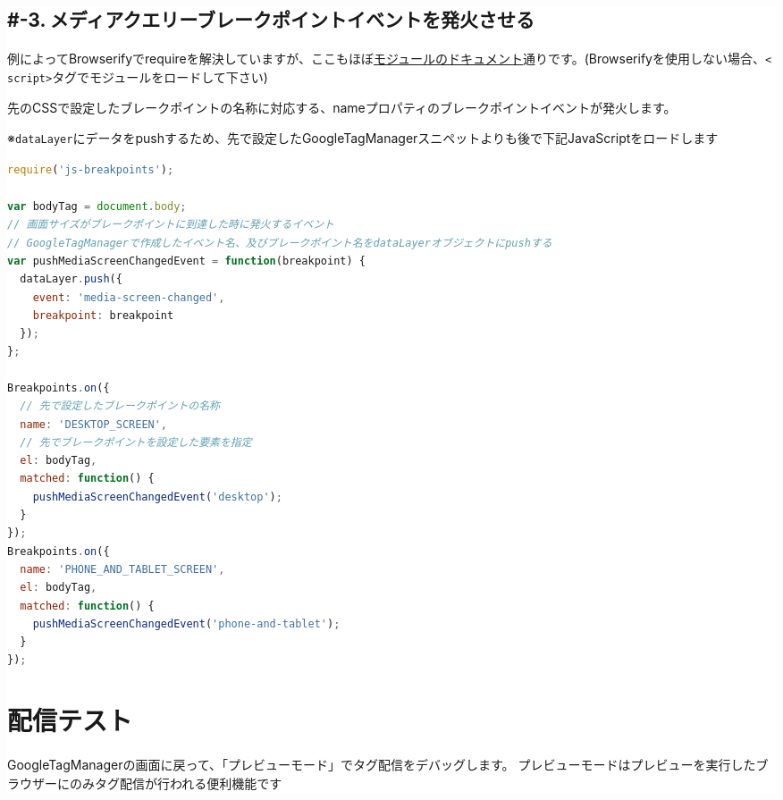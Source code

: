 ## \#-3. メディアクエリーブレークポイントイベントを発火させる

例によってBrowserifyでrequireを解決していますが、ここもほぼ[モジュールのドキュメント](https://github.com/14islands/js-breakpoints#javascript-breakpoints)通りです。(Browserifyを使用しない場合、`<script>`タグでモジュールをロードして下さい)

先のCSSで設定したブレークポイントの名称に対応する、nameプロパティのブレークポイントイベントが発火します。

※`dataLayer`にデータをpushするため、先で設定したGoogleTagManagerスニペットよりも後で下記JavaScriptをロードします

```js
require('js-breakpoints');

var bodyTag = document.body;
// 画面サイズがブレークポイントに到達した時に発火するイベント
// GoogleTagManagerで作成したイベント名、及びブレークポイント名をdataLayerオブジェクトにpushする
var pushMediaScreenChangedEvent = function(breakpoint) {
  dataLayer.push({
    event: 'media-screen-changed',
    breakpoint: breakpoint
  });
};

Breakpoints.on({
  // 先で設定したブレークポイントの名称
  name: 'DESKTOP_SCREEN',
  // 先でブレークポイントを設定した要素を指定
  el: bodyTag,
  matched: function() {
    pushMediaScreenChangedEvent('desktop');
  }
});
Breakpoints.on({
  name: 'PHONE_AND_TABLET_SCREEN',
  el: bodyTag,
  matched: function() {
    pushMediaScreenChangedEvent('phone-and-tablet');
  }
});
```

# 配信テスト

GoogleTagManagerの画面に戻って、「プレビューモード」でタグ配信をデバッグします。
プレビューモードはプレビューを実行したブラウザーにのみタグ配信が行われる便利機能です


